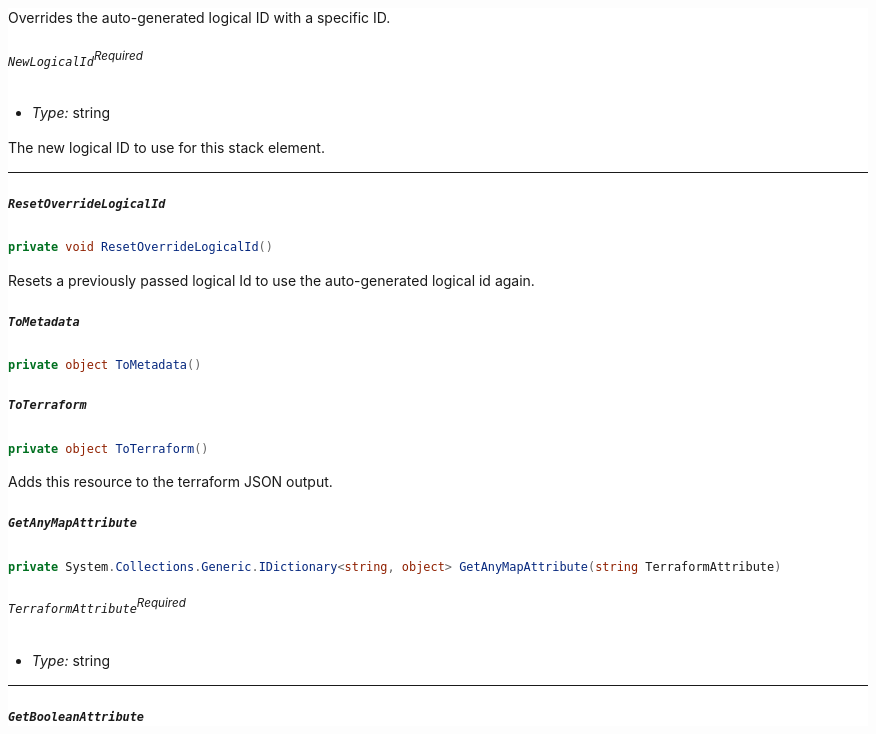 Overrides the auto-generated logical ID with a specific ID.

###### `NewLogicalId`<sup>Required</sup> <a name="NewLogicalId" id="@cdktf/provider-okta.signonPolicyRule.SignonPolicyRule.overrideLogicalId.parameter.newLogicalId"></a>

- *Type:* string

The new logical ID to use for this stack element.

---

##### `ResetOverrideLogicalId` <a name="ResetOverrideLogicalId" id="@cdktf/provider-okta.signonPolicyRule.SignonPolicyRule.resetOverrideLogicalId"></a>

```csharp
private void ResetOverrideLogicalId()
```

Resets a previously passed logical Id to use the auto-generated logical id again.

##### `ToMetadata` <a name="ToMetadata" id="@cdktf/provider-okta.signonPolicyRule.SignonPolicyRule.toMetadata"></a>

```csharp
private object ToMetadata()
```

##### `ToTerraform` <a name="ToTerraform" id="@cdktf/provider-okta.signonPolicyRule.SignonPolicyRule.toTerraform"></a>

```csharp
private object ToTerraform()
```

Adds this resource to the terraform JSON output.

##### `GetAnyMapAttribute` <a name="GetAnyMapAttribute" id="@cdktf/provider-okta.signonPolicyRule.SignonPolicyRule.getAnyMapAttribute"></a>

```csharp
private System.Collections.Generic.IDictionary<string, object> GetAnyMapAttribute(string TerraformAttribute)
```

###### `TerraformAttribute`<sup>Required</sup> <a name="TerraformAttribute" id="@cdktf/provider-okta.signonPolicyRule.SignonPolicyRule.getAnyMapAttribute.parameter.terraformAttribute"></a>

- *Type:* string

---

##### `GetBooleanAttribute` <a name="GetBooleanAttribute" id="@cdktf/provider-okta.signonPolicyRule.SignonPolicyRule.getBooleanAttribute"></a>
